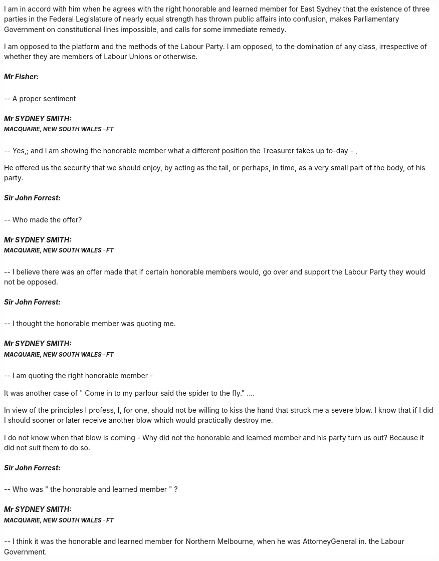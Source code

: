I am in accord with him when he agrees with the right honorable and learned member for East Sydney that the existence of three parties in the Federal Legislature of nearly equal strength has thrown public affairs into confusion, makes Parliamentary Government on constitutional lines impossible, and calls for some immediate remedy. 

I am opposed to the platform and the methods of the Labour Party. I am opposed, to the domination of any class, irrespective of whether they are members of Labour Unions or otherwise. 

##### Mr Fisher:

-- A proper sentiment 

##### Mr SYDNEY SMITH:<br><small class="text-muted">MACQUARIE, NEW SOUTH WALES &middot; FT</small>

-- Yes,; and I am showing the honorable member what a different position the Treasurer takes up to-day - , 

He offered us the security that we should enjoy, by acting as the tail, or perhaps, in time, as a very small part of the body, of his party. 

##### Sir John Forrest:

-- Who made the offer? 

##### Mr SYDNEY SMITH:<br><small class="text-muted">MACQUARIE, NEW SOUTH WALES &middot; FT</small>

-- I believe there was an offer made that if certain honorable members would, go over and support the Labour Party they would not be opposed. 

##### Sir John Forrest:

-- I thought the honorable member was quoting me. 

##### Mr SYDNEY SMITH:<br><small class="text-muted">MACQUARIE, NEW SOUTH WALES &middot; FT</small>

-- I am quoting the right honorable member - 

It was another case of " Come in to my parlour said the spider to the fly." .... 

In view of the principles I profess, I, for one, should not be willing to kiss the hand that struck me a severe blow. I know that if I did I should sooner or later receive another blow which would practically destroy me. 

I do not know when that blow is coming -  Why did not the honorable and learned member and his party turn us out? Because it did not suit them to do so. 

##### Sir John Forrest:

-- Who was " the honorable and learned member " ? 

##### Mr SYDNEY SMITH:<br><small class="text-muted">MACQUARIE, NEW SOUTH WALES &middot; FT</small>

-- I think it was the honorable and learned member for Northern Melbourne, when he was AttorneyGeneral in. the Labour Government. 
